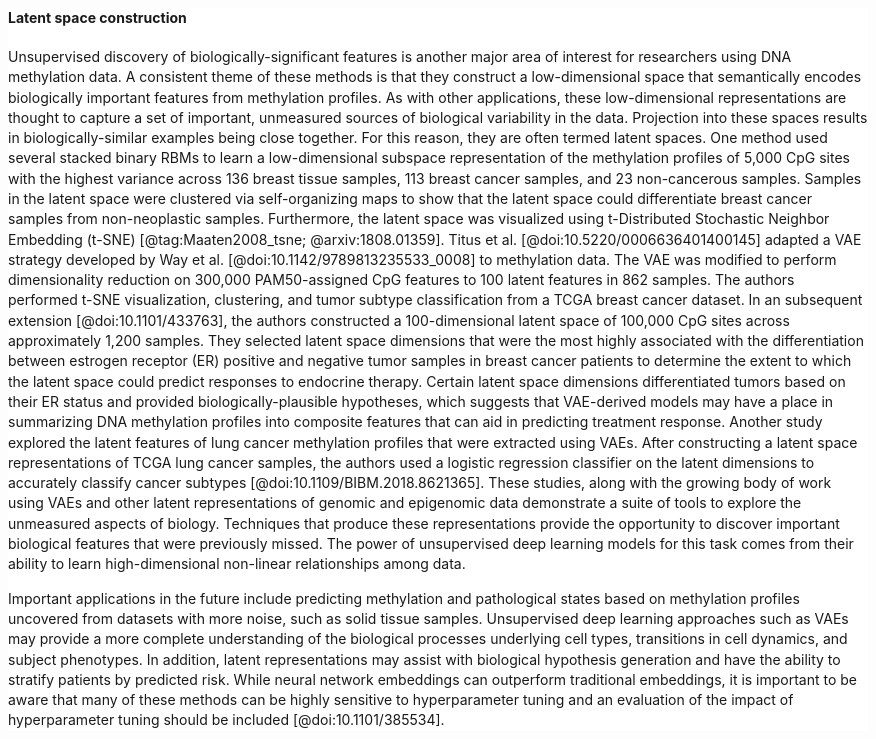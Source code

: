 ####  Latent space construction

Unsupervised discovery of biologically-significant features is another major area of interest for researchers using DNA methylation data.
A consistent theme of these methods is that they construct a low-dimensional space that semantically encodes biologically important features from methylation profiles.
As with other applications, these low-dimensional representations are thought to capture a set of important, unmeasured sources of biological variability in the data.
Projection into these spaces results in biologically-similar examples being close together.
For this reason, they are often termed latent spaces.
One method used several stacked binary RBMs to learn a low-dimensional subspace representation of the methylation profiles of 5,000 CpG sites with the highest variance across 136 breast tissue samples, 113 breast cancer samples, and 23 non-cancerous samples.
Samples in the latent space were clustered via self-organizing maps to show that the latent space could differentiate breast cancer samples from non-neoplastic samples.
Furthermore, the latent space was visualized using t-Distributed Stochastic Neighbor Embedding (t-SNE) [@tag:Maaten2008_tsne; @arxiv:1808.01359].
Titus et al. [@doi:10.5220/0006636401400145] adapted a VAE strategy developed by Way et al. [@doi:10.1142/9789813235533_0008] to methylation data.
The VAE was modified to perform dimensionality reduction on 300,000 PAM50-assigned CpG features to 100 latent features in 862 samples.
The authors performed t-SNE visualization, clustering, and tumor subtype classification from a TCGA breast cancer dataset.
In an subsequent extension [@doi:10.1101/433763], the authors constructed a 100-dimensional latent space of 100,000 CpG sites across approximately 1,200 samples.
They selected latent space dimensions that were the most highly associated with the differentiation between estrogen receptor (ER) positive and negative tumor samples in breast cancer patients to determine the extent to which the latent space could predict responses to endocrine therapy.
Certain latent space dimensions differentiated tumors based on their ER status and provided biologically-plausible hypotheses, which suggests that VAE-derived models may have a place in summarizing DNA methylation profiles into composite features that can aid in predicting treatment response.
Another study explored the latent features of lung cancer methylation profiles that were extracted using VAEs.
After constructing a latent space representations of TCGA lung cancer samples, the authors used a logistic regression classifier on the latent dimensions to accurately classify cancer subtypes [@doi:10.1109/BIBM.2018.8621365].
These studies, along with the growing body of work using VAEs and other latent representations of genomic and epigenomic data demonstrate a suite of tools to explore the unmeasured aspects of biology.
Techniques that produce these representations provide the opportunity to discover important biological features that were previously missed.
The power of unsupervised deep learning models for this task comes from their ability to learn high-dimensional non-linear relationships among data.

Important applications in the future include predicting methylation and pathological states based on methylation profiles uncovered from datasets with more noise, such as solid tissue samples.
Unsupervised deep learning approaches such as VAEs may provide a more complete understanding of the biological processes underlying cell types, transitions in cell dynamics, and subject phenotypes.
In addition, latent representations may assist with biological hypothesis generation and have the ability to stratify patients by predicted risk.
While neural network embeddings can outperform traditional embeddings, it is important to be aware that many of these methods can be highly sensitive to hyperparameter tuning and an evaluation of the impact of hyperparameter tuning should be included [@doi:10.1101/385534].
